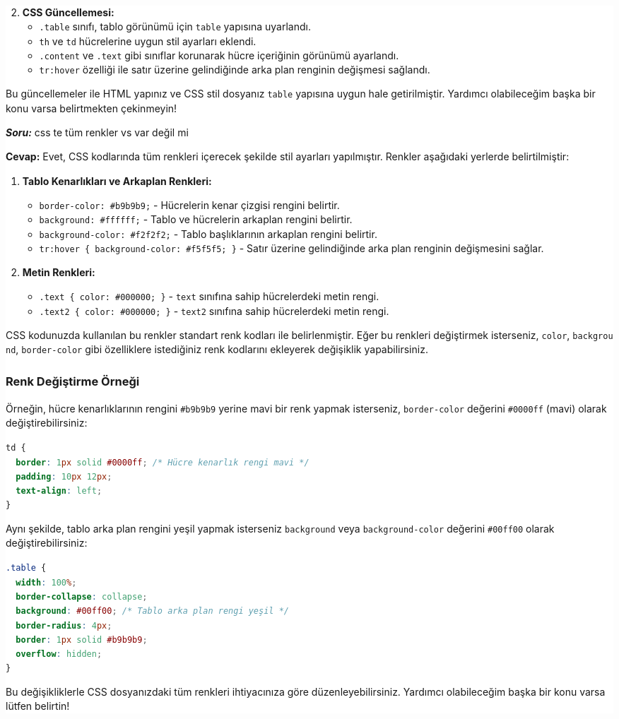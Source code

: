 2. **CSS Güncellemesi:**
   - `.table` sınıfı, tablo görünümü için `table` yapısına uyarlandı.
   - `th` ve `td` hücrelerine uygun stil ayarları eklendi.
   - `.content` ve `.text` gibi sınıflar korunarak hücre içeriğinin görünümü ayarlandı.
   - `tr:hover` özelliği ile satır üzerine gelindiğinde arka plan renginin değişmesi sağlandı.

Bu güncellemeler ile HTML yapınız ve CSS stil dosyanız `table` yapısına uygun hale getirilmiştir. Yardımcı olabileceğim başka bir konu varsa belirtmekten çekinmeyin!

***Soru:*** css te tüm renkler vs var değil mi

**Cevap:** Evet, CSS kodlarında tüm renkleri içerecek şekilde stil ayarları yapılmıştır. Renkler aşağıdaki yerlerde belirtilmiştir:

1. **Tablo Kenarlıkları ve Arkaplan Renkleri:**
   - `border-color: #b9b9b9;` - Hücrelerin kenar çizgisi rengini belirtir.
   - `background: #ffffff;` - Tablo ve hücrelerin arkaplan rengini belirtir.
   - `background-color: #f2f2f2;` - Tablo başlıklarının arkaplan rengini belirtir.
   - `tr:hover { background-color: #f5f5f5; }` - Satır üzerine gelindiğinde arka plan renginin değişmesini sağlar.

2. **Metin Renkleri:**
   - `.text { color: #000000; }` - `text` sınıfına sahip hücrelerdeki metin rengi.
   - `.text2 { color: #000000; }` - `text2` sınıfına sahip hücrelerdeki metin rengi.

CSS kodunuzda kullanılan bu renkler standart renk kodları ile belirlenmiştir. Eğer bu renkleri değiştirmek isterseniz, `color`, `background`, `border-color` gibi özelliklere istediğiniz renk kodlarını ekleyerek değişiklik yapabilirsiniz.

### Renk Değiştirme Örneği
Örneğin, hücre kenarlıklarının rengini `#b9b9b9` yerine mavi bir renk yapmak isterseniz, `border-color` değerini `#0000ff` (mavi) olarak değiştirebilirsiniz:

```css
td {
  border: 1px solid #0000ff; /* Hücre kenarlık rengi mavi */
  padding: 10px 12px;
  text-align: left;
}
```

Aynı şekilde, tablo arka plan rengini yeşil yapmak isterseniz `background` veya `background-color` değerini `#00ff00` olarak değiştirebilirsiniz:

```css
.table {
  width: 100%;
  border-collapse: collapse;
  background: #00ff00; /* Tablo arka plan rengi yeşil */
  border-radius: 4px;
  border: 1px solid #b9b9b9;
  overflow: hidden;
}
```

Bu değişikliklerle CSS dosyanızdaki tüm renkleri ihtiyacınıza göre düzenleyebilirsiniz. Yardımcı olabileceğim başka bir konu varsa lütfen belirtin!
